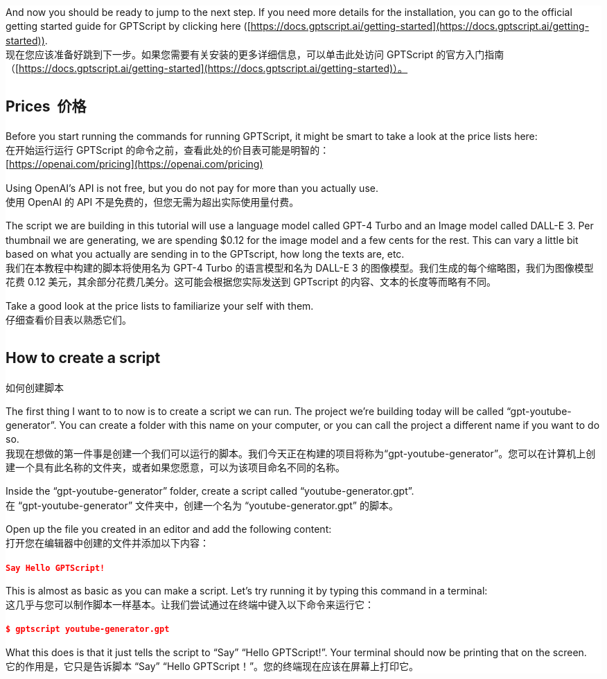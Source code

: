 And now you should be ready to jump to the next step. If you need more details for the installation, you can go to the official getting started guide for GPTScript by clicking here ([https://docs.gptscript.ai/getting-started](https://docs.gptscript.ai/getting-started)).  
现在您应该准备好跳到下一步。如果您需要有关安装的更多详细信息，可以单击此处访问 GPTScript 的官方入门指南 （[https://docs.gptscript.ai/getting-started](https://docs.gptscript.ai/getting-started)）。

## Prices  价格

Before you start running the commands for running GPTScript, it might be smart to take a look at the price lists here:  
在开始运行运行 GPTScript 的命令之前，查看此处的价目表可能是明智的：  
[https://openai.com/pricing](https://openai.com/pricing)

Using OpenAI’s API is not free, but you do not pay for more than you actually use.  
使用 OpenAI 的 API 不是免费的，但您无需为超出实际使用量付费。

The script we are building in this tutorial will use a language model called GPT-4 Turbo and an Image model called DALL-E 3. Per thumbnail we are generating, we are spending $0.12 for the image model and a few cents for the rest. This can vary a little bit based on what you actually are sending in to the GPTscript, how long the texts are, etc.  
我们在本教程中构建的脚本将使用名为 GPT-4 Turbo 的语言模型和名为 DALL-E 3 的图像模型。我们生成的每个缩略图，我们为图像模型花费 0.12 美元，其余部分花费几美分。这可能会根据您实际发送到 GPTscript 的内容、文本的长度等而略有不同。

Take a good look at the price lists to familiarize your self with them.  
仔细查看价目表以熟悉它们。

## How to create a script  
如何创建脚本

The first thing I want to to now is to create a script we can run. The project we’re building today will be called “gpt-youtube-generator”. You can create a folder with this name on your computer, or you can call the project a different name if you want to do so.  
我现在想做的第一件事是创建一个我们可以运行的脚本。我们今天正在构建的项目将称为“gpt-youtube-generator”。您可以在计算机上创建一个具有此名称的文件夹，或者如果您愿意，可以为该项目命名不同的名称。

Inside the “gpt-youtube-generator” folder, create a script called “youtube-generator.gpt”.  
在 “gpt-youtube-generator” 文件夹中，创建一个名为 “youtube-generator.gpt” 的脚本。

Open up the file you created in an editor and add the following content:  
打开您在编辑器中创建的文件并添加以下内容：

```json
Say Hello GPTScript!
```

This is almost as basic as you can make a script. Let’s try running it by typing this command in a terminal:  
这几乎与您可以制作脚本一样基本。让我们尝试通过在终端中键入以下命令来运行它：

```json
$ gptscript youtube-generator.gpt
```

What this does is that it just tells the script to “Say” “Hello GPTScript!”. Your terminal should now be printing that on the screen.  
它的作用是，它只是告诉脚本 “Say” “Hello GPTScript！”。您的终端现在应该在屏幕上打印它。

